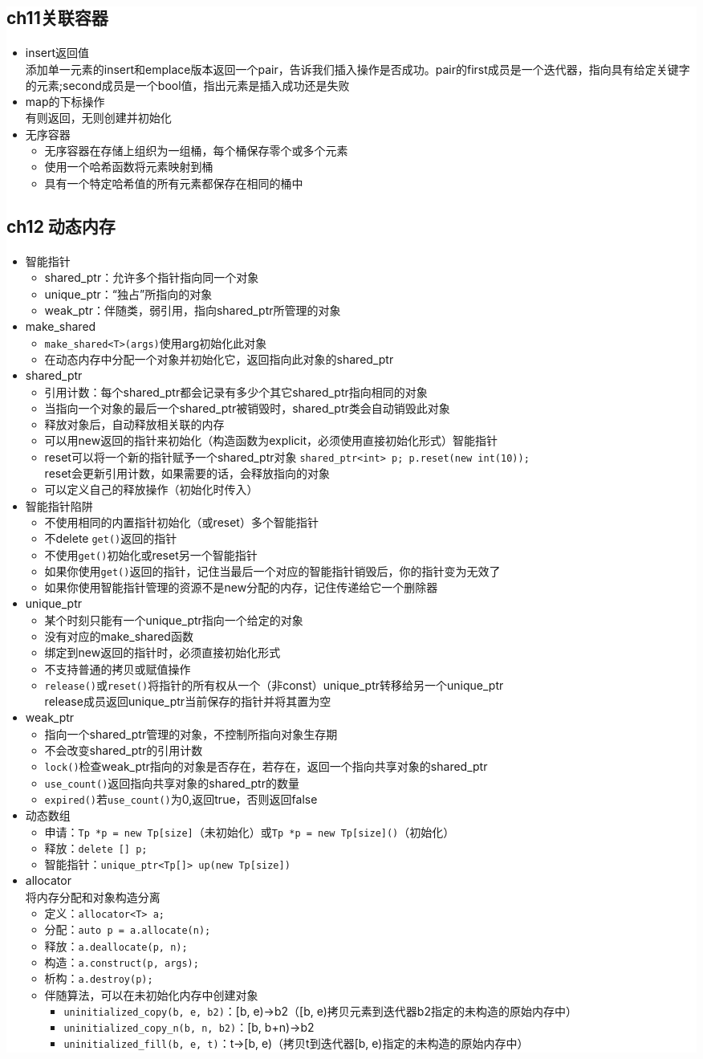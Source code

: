 ## ch11关联容器

- insert返回值  
  添加单一元素的insert和emplace版本返回一个pair，告诉我们插入操作是否成功。pair的first成员是一个迭代器，指向具有给定关键字的元素;second成员是一个bool值，指出元素是插入成功还是失败
- map的下标操作  
  有则返回，无则创建并初始化
- 无序容器  
  - 无序容器在存储上组织为一组桶，每个桶保存零个或多个元素
  - 使用一个哈希函数将元素映射到桶
  - 具有一个特定哈希值的所有元素都保存在相同的桶中

## ch12 动态内存

- 智能指针
  - shared_ptr：允许多个指针指向同一个对象
  - unique_ptr：“独占”所指向的对象
  - weak_ptr：伴随类，弱引用，指向shared_ptr所管理的对象
- make_shared  
  - `make_shared<T>(args)`使用arg初始化此对象
  - 在动态内存中分配一个对象并初始化它，返回指向此对象的shared_ptr
- shared_ptr
  - 引用计数：每个shared_ptr都会记录有多少个其它shared_ptr指向相同的对象
  - 当指向一个对象的最后一个shared_ptr被销毁时，shared_ptr类会自动销毁此对象
  - 释放对象后，自动释放相关联的内存
  - 可以用new返回的指针来初始化（构造函数为explicit，必须使用直接初始化形式）智能指针
  - reset可以将一个新的指针赋予一个shared_ptr对象 `shared_ptr<int> p; p.reset(new int(10));`  
  reset会更新引用计数，如果需要的话，会释放指向的对象
  - 可以定义自己的释放操作（初始化时传入）
- 智能指针陷阱
  - 不使用相同的内置指针初始化（或reset）多个智能指针
  - 不delete `get()`返回的指针
  - 不使用`get()`初始化或reset另一个智能指针
  - 如果你使用`get()`返回的指针，记住当最后一个对应的智能指针销毁后，你的指针变为无效了
  - 如果你使用智能指针管理的资源不是new分配的内存，记住传递给它一个删除器
- unique_ptr
  - 某个时刻只能有一个unique_ptr指向一个给定的对象
  - 没有对应的make_shared函数
  - 绑定到new返回的指针时，必须直接初始化形式
  - 不支持普通的拷贝或赋值操作
  - `release()`或`reset()`将指针的所有权从一个（非const）unique_ptr转移给另一个unique_ptr  
  release成员返回unique_ptr当前保存的指针并将其置为空
- weak_ptr
  - 指向一个shared_ptr管理的对象，不控制所指向对象生存期
  - 不会改变shared_ptr的引用计数
  - `lock()`检查weak_ptr指向的对象是否存在，若存在，返回一个指向共享对象的shared_ptr
  - `use_count()`返回指向共享对象的shared_ptr的数量
  - `expired()`若`use_count()`为0,返回true，否则返回false
- 动态数组
  - 申请：`Tp *p = new Tp[size]`（未初始化）或`Tp *p = new Tp[size]()`（初始化）
  - 释放：`delete [] p;`
  - 智能指针：`unique_ptr<Tp[]> up(new Tp[size])`
- allocator  
  将内存分配和对象构造分离
  - 定义：`allocator<T> a;`
  - 分配：`auto p = a.allocate(n);`
  - 释放：`a.deallocate(p, n);`
  - 构造：`a.construct(p, args);`
  - 析构：`a.destroy(p);`
  - 伴随算法，可以在未初始化内存中创建对象
    - `uninitialized_copy(b, e, b2)`：[b, e)->b2（[b, e)拷贝元素到迭代器b2指定的未构造的原始内存中）
    - `uninitialized_copy_n(b, n, b2)`：[b, b+n)->b2
    - `uninitialized_fill(b, e, t)`：t->[b, e)（拷贝t到迭代器[b, e)指定的未构造的原始内存中）
